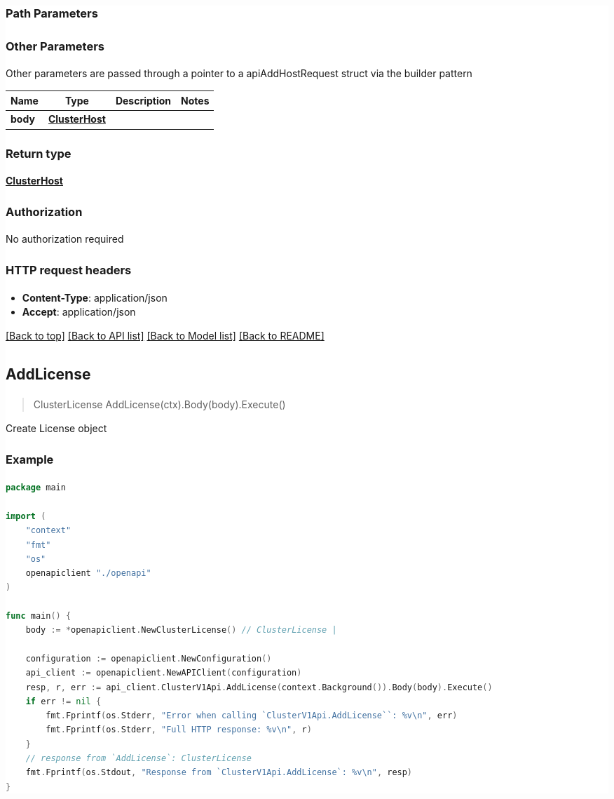 ### Path Parameters



### Other Parameters

Other parameters are passed through a pointer to a apiAddHostRequest struct via the builder pattern


Name | Type | Description  | Notes
------------- | ------------- | ------------- | -------------
 **body** | [**ClusterHost**](ClusterHost.md) |  | 

### Return type

[**ClusterHost**](clusterHost.md)

### Authorization

No authorization required

### HTTP request headers

- **Content-Type**: application/json
- **Accept**: application/json

[[Back to top]](#) [[Back to API list]](../README.md#documentation-for-api-endpoints)
[[Back to Model list]](../README.md#documentation-for-models)
[[Back to README]](../README.md)


## AddLicense

> ClusterLicense AddLicense(ctx).Body(body).Execute()

Create License object

### Example

```go
package main

import (
    "context"
    "fmt"
    "os"
    openapiclient "./openapi"
)

func main() {
    body := *openapiclient.NewClusterLicense() // ClusterLicense | 

    configuration := openapiclient.NewConfiguration()
    api_client := openapiclient.NewAPIClient(configuration)
    resp, r, err := api_client.ClusterV1Api.AddLicense(context.Background()).Body(body).Execute()
    if err != nil {
        fmt.Fprintf(os.Stderr, "Error when calling `ClusterV1Api.AddLicense``: %v\n", err)
        fmt.Fprintf(os.Stderr, "Full HTTP response: %v\n", r)
    }
    // response from `AddLicense`: ClusterLicense
    fmt.Fprintf(os.Stdout, "Response from `ClusterV1Api.AddLicense`: %v\n", resp)
}
```
